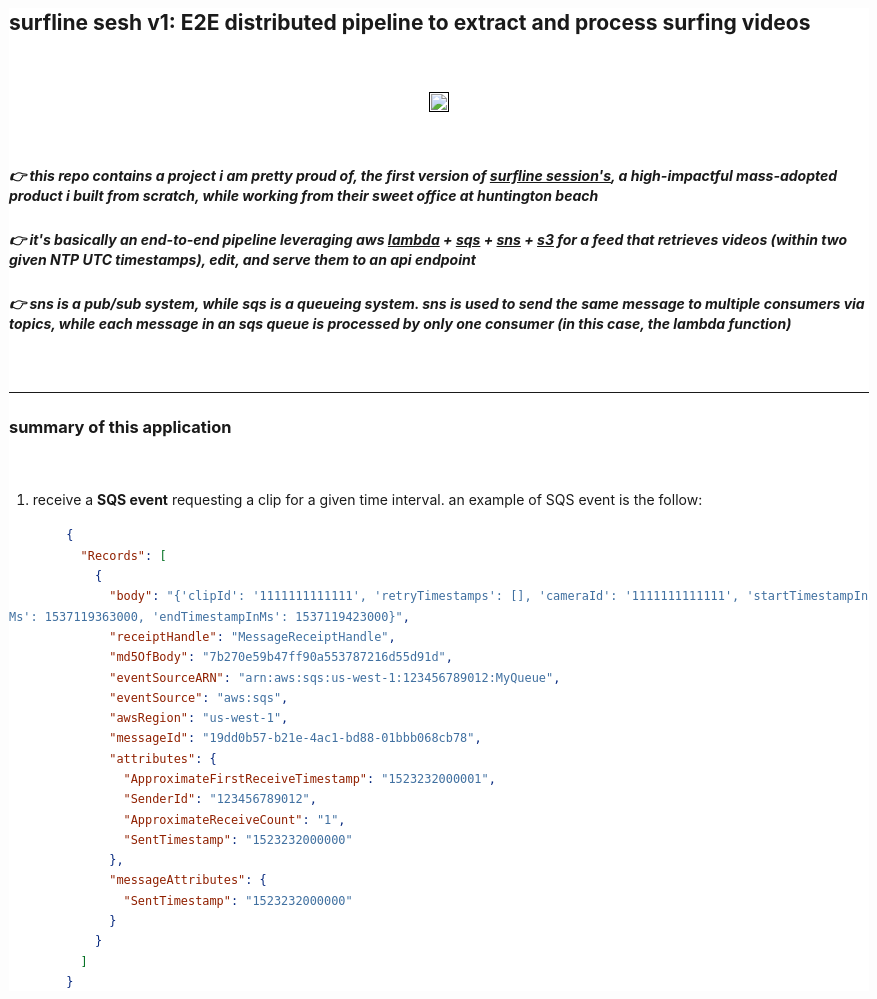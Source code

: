 ## surfline sesh v1: E2E distributed pipeline to extract and process surfing videos 

<br>
<p align="center">
<img src="https://user-images.githubusercontent.com/127235106/225798051-755e85cd-cd2b-4741-99f3-c9953b4975e1.png" width="70%" align="center" style="padding:1px;border:1px solid black;" />
</p>
<br>

##### 👉 this repo contains a project i am pretty proud of, the first version of **[surfline session's](https://www.surfline.com/lp/sessions)**, a high-impactful mass-adopted product i built from scratch, while working from their sweet office at huntington beach
##### 👉 it's basically an end-to-end pipeline leveraging aws **[lambda](https://www.serverless.com/aws-lambda)** + **[sqs](https://aws.amazon.com/sqs/features/)** + **[sns](https://aws.amazon.com/sns/)** + **[s3](https://aws.amazon.com/s3/)** for a feed that retrieves videos (within two given NTP UTC timestamps), edit, and serve them to an api endpoint
##### 👉 sns is a pub/sub system, while sqs is a queueing system. sns is used to send the same message to multiple consumers via topics, while each message in an sqs queue is processed by only one consumer (in this case, the lambda function)

<br>

----

### summary of this application

<br>

1. receive a **SQS event** requesting a clip for a given time interval. an example of SQS event is the follow:

```json
        {
          "Records": [
            {
              "body": "{'clipId': '1111111111111', 'retryTimestamps': [], 'cameraId': '1111111111111', 'startTimestampInMs': 1537119363000, 'endTimestampInMs': 1537119423000}",
              "receiptHandle": "MessageReceiptHandle",
              "md5OfBody": "7b270e59b47ff90a553787216d55d91d",
              "eventSourceARN": "arn:aws:sqs:us-west-1:123456789012:MyQueue",
              "eventSource": "aws:sqs",
              "awsRegion": "us-west-1",
              "messageId": "19dd0b57-b21e-4ac1-bd88-01bbb068cb78",
              "attributes": {
                "ApproximateFirstReceiveTimestamp": "1523232000001",
                "SenderId": "123456789012",
                "ApproximateReceiveCount": "1",
                "SentTimestamp": "1523232000000"
              },
              "messageAttributes": {
                "SentTimestamp": "1523232000000"
              }
            }
          ]
        }
 ```
